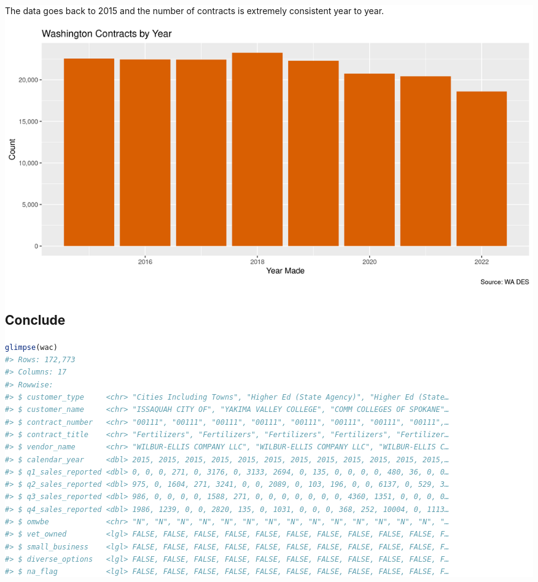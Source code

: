 The data goes back to 2015 and the number of contracts is extremely
consistent year to year.

![](../plots/bar_year-1.png)

## Conclude

``` r
glimpse(wac)
#> Rows: 172,773
#> Columns: 17
#> Rowwise: 
#> $ customer_type     <chr> "Cities Including Towns", "Higher Ed (State Agency)", "Higher Ed (State…
#> $ customer_name     <chr> "ISSAQUAH CITY OF", "YAKIMA VALLEY COLLEGE", "COMM COLLEGES OF SPOKANE"…
#> $ contract_number   <chr> "00111", "00111", "00111", "00111", "00111", "00111", "00111", "00111",…
#> $ contract_title    <chr> "Fertilizers", "Fertilizers", "Fertilizers", "Fertilizers", "Fertilizer…
#> $ vendor_name       <chr> "WILBUR-ELLIS COMPANY LLC", "WILBUR-ELLIS COMPANY LLC", "WILBUR-ELLIS C…
#> $ calendar_year     <dbl> 2015, 2015, 2015, 2015, 2015, 2015, 2015, 2015, 2015, 2015, 2015, 2015,…
#> $ q1_sales_reported <dbl> 0, 0, 0, 271, 0, 3176, 0, 3133, 2694, 0, 135, 0, 0, 0, 0, 480, 36, 0, 0…
#> $ q2_sales_reported <dbl> 975, 0, 1604, 271, 3241, 0, 0, 2089, 0, 103, 196, 0, 0, 6137, 0, 529, 3…
#> $ q3_sales_reported <dbl> 986, 0, 0, 0, 0, 1588, 271, 0, 0, 0, 0, 0, 0, 0, 4360, 1351, 0, 0, 0, 0…
#> $ q4_sales_reported <dbl> 1986, 1239, 0, 0, 2820, 135, 0, 1031, 0, 0, 0, 368, 252, 10004, 0, 1113…
#> $ omwbe             <chr> "N", "N", "N", "N", "N", "N", "N", "N", "N", "N", "N", "N", "N", "N", "…
#> $ vet_owned         <lgl> FALSE, FALSE, FALSE, FALSE, FALSE, FALSE, FALSE, FALSE, FALSE, FALSE, F…
#> $ small_business    <lgl> FALSE, FALSE, FALSE, FALSE, FALSE, FALSE, FALSE, FALSE, FALSE, FALSE, F…
#> $ diverse_options   <lgl> FALSE, FALSE, FALSE, FALSE, FALSE, FALSE, FALSE, FALSE, FALSE, FALSE, F…
#> $ na_flag           <lgl> FALSE, FALSE, FALSE, FALSE, FALSE, FALSE, FALSE, FALSE, FALSE, FALSE, F…
```